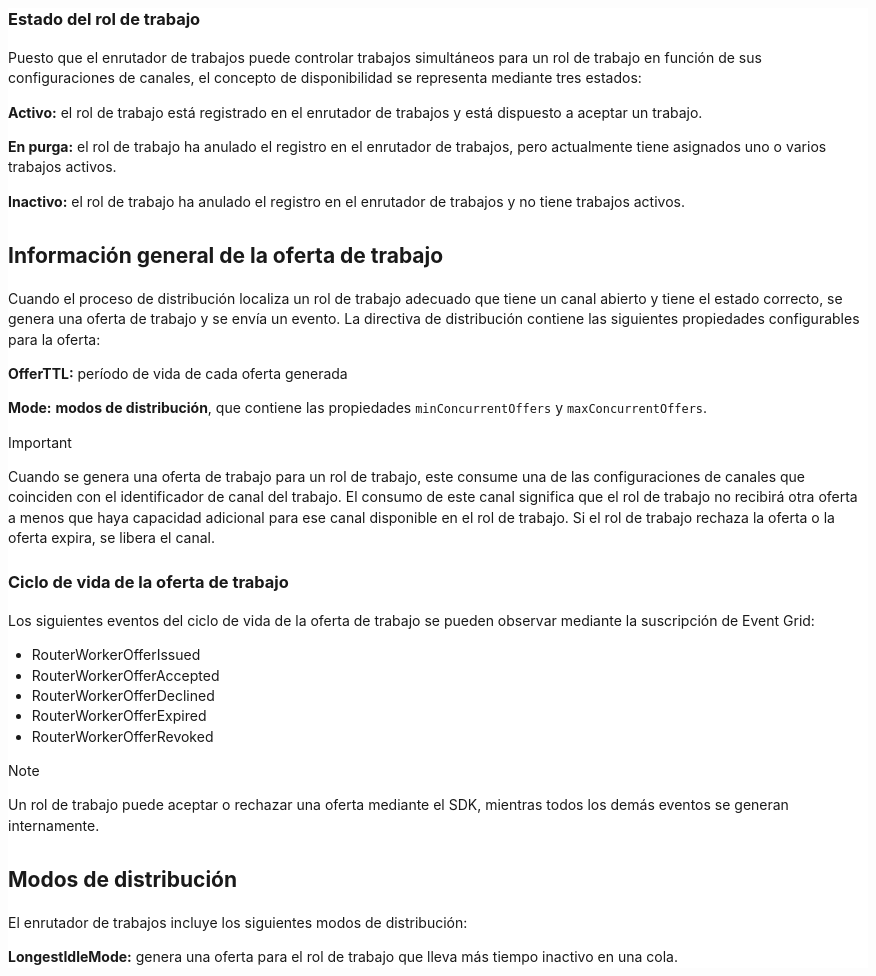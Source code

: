 ### <a name="worker-status"></a>Estado del rol de trabajo

Puesto que el enrutador de trabajos puede controlar trabajos simultáneos para un rol de trabajo en función de sus configuraciones de canales, el concepto de disponibilidad se representa mediante tres estados:

**Activo:** el rol de trabajo está registrado en el enrutador de trabajos y está dispuesto a aceptar un trabajo.

**En purga:** el rol de trabajo ha anulado el registro en el enrutador de trabajos, pero actualmente tiene asignados uno o varios trabajos activos.

**Inactivo:** el rol de trabajo ha anulado el registro en el enrutador de trabajos y no tiene trabajos activos.

## <a name="job-offer-overview"></a>Información general de la oferta de trabajo

Cuando el proceso de distribución localiza un rol de trabajo adecuado que tiene un canal abierto y tiene el estado correcto, se genera una oferta de trabajo y se envía un evento. La directiva de distribución contiene las siguientes propiedades configurables para la oferta:

**OfferTTL:** período de vida de cada oferta generada

**Mode:** **modos de distribución**, que contiene las propiedades `minConcurrentOffers` y `maxConcurrentOffers`.

> [!Important]
> Cuando se genera una oferta de trabajo para un rol de trabajo, este consume una de las configuraciones de canales que coinciden con el identificador de canal del trabajo. El consumo de este canal significa que el rol de trabajo no recibirá otra oferta a menos que haya capacidad adicional para ese canal disponible en el rol de trabajo. Si el rol de trabajo rechaza la oferta o la oferta expira, se libera el canal.

### <a name="job-offer-lifecycle"></a>Ciclo de vida de la oferta de trabajo

Los siguientes eventos del ciclo de vida de la oferta de trabajo se pueden observar mediante la suscripción de Event Grid:

- RouterWorkerOfferIssued
- RouterWorkerOfferAccepted
- RouterWorkerOfferDeclined
- RouterWorkerOfferExpired
- RouterWorkerOfferRevoked

> [!NOTE]
> Un rol de trabajo puede aceptar o rechazar una oferta mediante el SDK, mientras todos los demás eventos se generan internamente.

## <a name="distribution-modes"></a>Modos de distribución

El enrutador de trabajos incluye los siguientes modos de distribución:

**LongestIdleMode:** genera una oferta para el rol de trabajo que lleva más tiempo inactivo en una cola.
